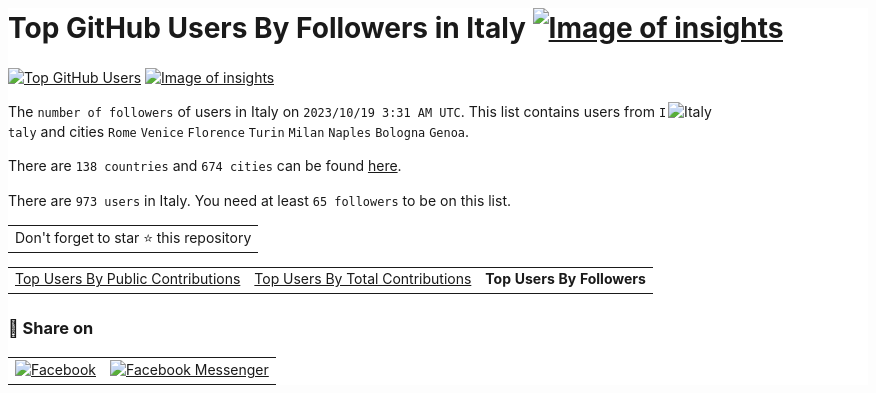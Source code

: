 # Top GitHub Users By Followers in Italy [<img alt="Image of insights" src="https://github.com/gayanvoice/insights/blob/master/graph/373383893/small/week.png" height="24">](https://github.com/gayanvoice/insights/blob/master/readme/373383893/week.md)
[![Top GitHub Users](https://github.com/gayanvoice/top-github-users/actions/workflows/action.yml/badge.svg)](https://github.com/gayanvoice/top-github-users/actions/workflows/action.yml) [![Image of insights](https://github.com/gayanvoice/insights/blob/master/svg/373383893/badge.svg)](https://github.com/gayanvoice/insights/blob/master/readme/373383893/week.md)

<a href="https://gayanvoice.github.io/top-github-users/index.html">
	<img align="right" width="200" src="https://upload.wikimedia.org/wikipedia/en/0/03/Flag_of_Italy.svg" alt="Italy">
</a>

The `number of followers` of users in Italy on `2023/10/19 3:31 AM UTC`. This list contains users from `Italy` and cities `Rome` `Venice` `Florence` `Turin` `Milan` `Naples` `Bologna` `Genoa`.

There are `138 countries` and `674 cities` can be found [here](https://github.com/isyuricunha/top-github-users).

There are `973 users`  in Italy. You need at least `65 followers` to be on this list.

<table>
	<tr>
		<td>
			Don't forget to star ⭐ this repository
		</td>
	</tr>
</table>

<table>
	<tr>
		<td>
			<a href="https://github.com/isyuricunha/top-github-users/blob/main/markdown/public_contributions/italy.md">Top Users By Public Contributions</a>
		</td>
		<td>
			<a href="https://github.com/isyuricunha/top-github-users/blob/main/markdown/total_contributions/italy.md">Top Users By Total Contributions</a>
		</td>
		<td>
			<strong>Top Users By Followers</strong>
		</td>
	</tr>
</table>

### 🚀 Share on

<table>
	<tr>
		<td>
			<a href="https://web.facebook.com/sharer.php?t=Top%20GitHub%20Users%20By%20Followers%20in%20Italy&u=https://github.com/isyuricunha/top-github-users/blob/main/markdown/followers/italy.md&_rdc=1&_rdr">
				<img src="https://github.com/gayanvoice/github-active-users-monitor/raw/master/public/images/icons/facebook.svg" height="48" width="48" alt="Facebook"/>
			</a>
		</td>
		<td>
			<a href="https://www.facebook.com/dialog/send?link=https://github.com/isyuricunha/top-github-users/blob/main/markdown/followers/italy.md&app_id=291494419107518&redirect_uri=https://github.com/isyuricunha/top-github-users/blob/main/markdown/followers/italy.md">
				<img src="https://github.com/gayanvoice/github-active-users-monitor/raw/master/public/images/icons/facebook_messenger.svg" height="48" width="48" alt="Facebook Messenger"/>
			</a>
		</td>